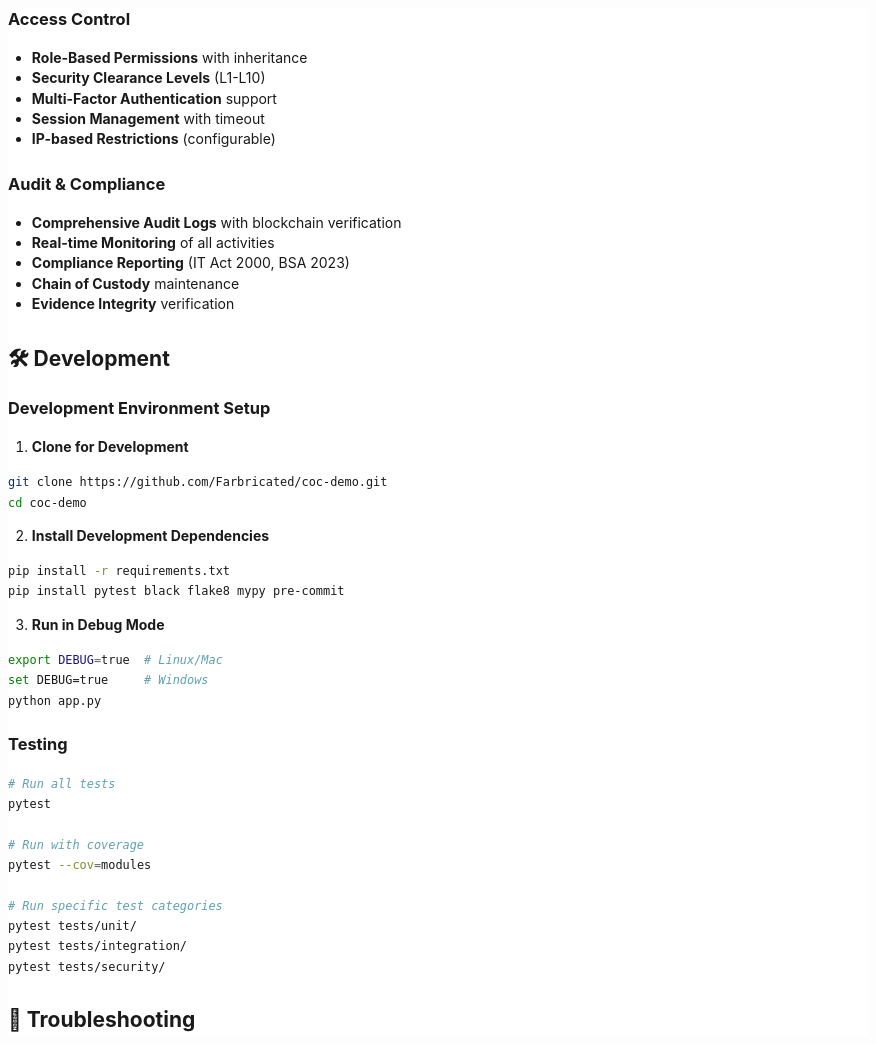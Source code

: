 ### Access Control
- **Role-Based Permissions** with inheritance
- **Security Clearance Levels** (L1-L10)
- **Multi-Factor Authentication** support
- **Session Management** with timeout
- **IP-based Restrictions** (configurable)

### Audit & Compliance
- **Comprehensive Audit Logs** with blockchain verification
- **Real-time Monitoring** of all activities
- **Compliance Reporting** (IT Act 2000, BSA 2023)
- **Chain of Custody** maintenance
- **Evidence Integrity** verification

## 🛠️ Development

### Development Environment Setup

1. **Clone for Development**
```bash
git clone https://github.com/Farbricated/coc-demo.git
cd coc-demo
```

2. **Install Development Dependencies**
```bash
pip install -r requirements.txt
pip install pytest black flake8 mypy pre-commit
```

3. **Run in Debug Mode**
```bash
export DEBUG=true  # Linux/Mac
set DEBUG=true     # Windows
python app.py
```

### Testing

```bash
# Run all tests
pytest

# Run with coverage
pytest --cov=modules

# Run specific test categories
pytest tests/unit/
pytest tests/integration/
pytest tests/security/
```

## 🐛 Troubleshooting
